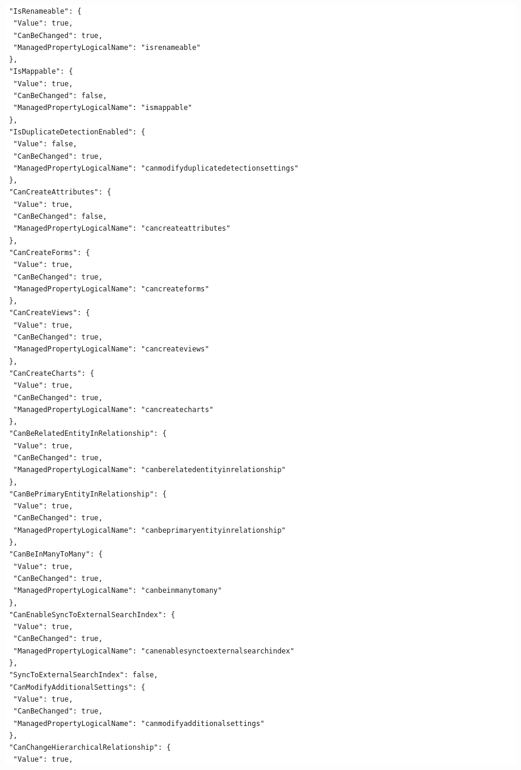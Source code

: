 ```http 
 "IsRenameable": {  
  "Value": true,  
  "CanBeChanged": true,  
  "ManagedPropertyLogicalName": "isrenameable"  
 },  
 "IsMappable": {  
  "Value": true,  
  "CanBeChanged": false,  
  "ManagedPropertyLogicalName": "ismappable"  
 },  
 "IsDuplicateDetectionEnabled": {  
  "Value": false,  
  "CanBeChanged": true,  
  "ManagedPropertyLogicalName": "canmodifyduplicatedetectionsettings"  
 },  
 "CanCreateAttributes": {  
  "Value": true,  
  "CanBeChanged": false,  
  "ManagedPropertyLogicalName": "cancreateattributes"  
 },  
 "CanCreateForms": {  
  "Value": true,  
  "CanBeChanged": true,  
  "ManagedPropertyLogicalName": "cancreateforms"  
 },  
 "CanCreateViews": {  
  "Value": true,  
  "CanBeChanged": true,  
  "ManagedPropertyLogicalName": "cancreateviews"  
 },  
 "CanCreateCharts": {  
  "Value": true,  
  "CanBeChanged": true,  
  "ManagedPropertyLogicalName": "cancreatecharts"  
 },  
 "CanBeRelatedEntityInRelationship": {  
  "Value": true,  
  "CanBeChanged": true,  
  "ManagedPropertyLogicalName": "canberelatedentityinrelationship"  
 },  
 "CanBePrimaryEntityInRelationship": {  
  "Value": true,  
  "CanBeChanged": true,  
  "ManagedPropertyLogicalName": "canbeprimaryentityinrelationship"  
 },  
 "CanBeInManyToMany": {  
  "Value": true,  
  "CanBeChanged": true,  
  "ManagedPropertyLogicalName": "canbeinmanytomany"  
 },  
 "CanEnableSyncToExternalSearchIndex": {  
  "Value": true,  
  "CanBeChanged": true,  
  "ManagedPropertyLogicalName": "canenablesynctoexternalsearchindex"  
 },  
 "SyncToExternalSearchIndex": false,  
 "CanModifyAdditionalSettings": {  
  "Value": true,  
  "CanBeChanged": true,  
  "ManagedPropertyLogicalName": "canmodifyadditionalsettings"  
 },  
 "CanChangeHierarchicalRelationship": {  
  "Value": true,  
```